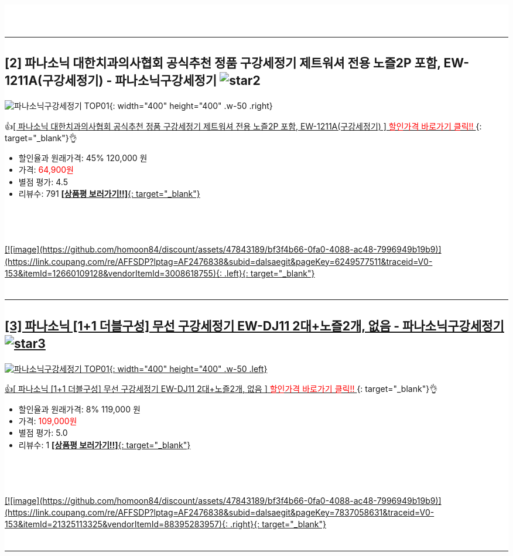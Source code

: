 <br>
<br>

---

        
       
## [2]  파나소닉 대한치과의사협회 공식추천 정품 구강세정기 제트워셔 전용 노즐2P 포함, EW-1211A(구강세정기) - 파나소닉구강세정기  <img width="81" alt="star2" src="https://user-images.githubusercontent.com/78655692/151471960-29c5febe-c509-4c6d-99f4-a2203eb193c5.png">

![파나소닉구강세정기 TOP01](https://thumbnail9.coupangcdn.com/thumbnails/remote/230x230ex/image/retail/images/3235621555532625-0dfb833d-6ad2-418a-92d9-bfe784b5ed9a.jpg){: width="400" height="400" .w-50 .right}


👍<a href="https://link.coupang.com/re/AFFSDP?lptag=AF2476838&subid=dalsaegit&pageKey=6249577511&traceid=V0-153&itemId=12660109128&vendorItemId=3008618755">[ 파나소닉 대한치과의사협회 공식추천 정품 구강세정기 제트워셔 전용 노즐2P 포함, EW-1211A(구강세정기) ]<font color=red> 할인가격 바로가기 클릭!! </font></a>{: target="_blank"}👌
<br>
- 할인율과 원래가격: 45%  120,000   원
- 가격: <span style='color:red'>64,900원</span>
- 별점 평가: 4.5
- 리뷰수: 791 <a href="https://link.coupang.com/re/AFFSDP?lptag=AF2476838&subid=dalsaegit&pageKey=6249577511&traceid=V0-153&itemId=12660109128&vendorItemId=3008618755"> <strong>[상품평 보러가기!!]</strong>{: target="_blank"}
<br>
<br>
<br>
[![image](https://github.com/homoon84/discount/assets/47843189/bf3f4b66-0fa0-4088-ac48-7996949b19b9)](https://link.coupang.com/re/AFFSDP?lptag=AF2476838&subid=dalsaegit&pageKey=6249577511&traceid=V0-153&itemId=12660109128&vendorItemId=3008618755){: .left}{: target="_blank"}
<br>
<br>

---

        
       
## [3]  파나소닉 [1+1 더블구성] 무선 구강세정기 EW-DJ11 2대+노즐2개, 없음 - 파나소닉구강세정기  <img width="81" alt="star3" src="https://user-images.githubusercontent.com/78655692/151471989-9e21d7a8-a7b6-44b0-b598-2bb204b56b00.png">

![파나소닉구강세정기 TOP01](https://thumbnail9.coupangcdn.com/thumbnails/remote/230x230ex/image/vendor_inventory/747a/e0f402b8eafa90e6a653fb5530062938dcce1a9d541f13b0b271d17185f8.jpg){: width="400" height="400" .w-50 .left}


👍<a href="https://link.coupang.com/re/AFFSDP?lptag=AF2476838&subid=dalsaegit&pageKey=7837058631&traceid=V0-153&itemId=21325113325&vendorItemId=88395283957">[ 파나소닉 [1+1 더블구성] 무선 구강세정기 EW-DJ11 2대+노즐2개, 없음 ]<font color=red> 할인가격 바로가기 클릭!! </font></a>{: target="_blank"}👌
<br>
- 할인율과 원래가격: 8%  119,000   원
- 가격: <span style='color:red'>109,000원</span>
- 별점 평가: 5.0
- 리뷰수: 1 <a href="https://link.coupang.com/re/AFFSDP?lptag=AF2476838&subid=dalsaegit&pageKey=7837058631&traceid=V0-153&itemId=21325113325&vendorItemId=88395283957"> <strong>[상품평 보러가기!!]</strong>{: target="_blank"}
<br>
<br>
<br>
[![image](https://github.com/homoon84/discount/assets/47843189/bf3f4b66-0fa0-4088-ac48-7996949b19b9)](https://link.coupang.com/re/AFFSDP?lptag=AF2476838&subid=dalsaegit&pageKey=7837058631&traceid=V0-153&itemId=21325113325&vendorItemId=88395283957){: .right}{: target="_blank"}
<br>
<br>

---